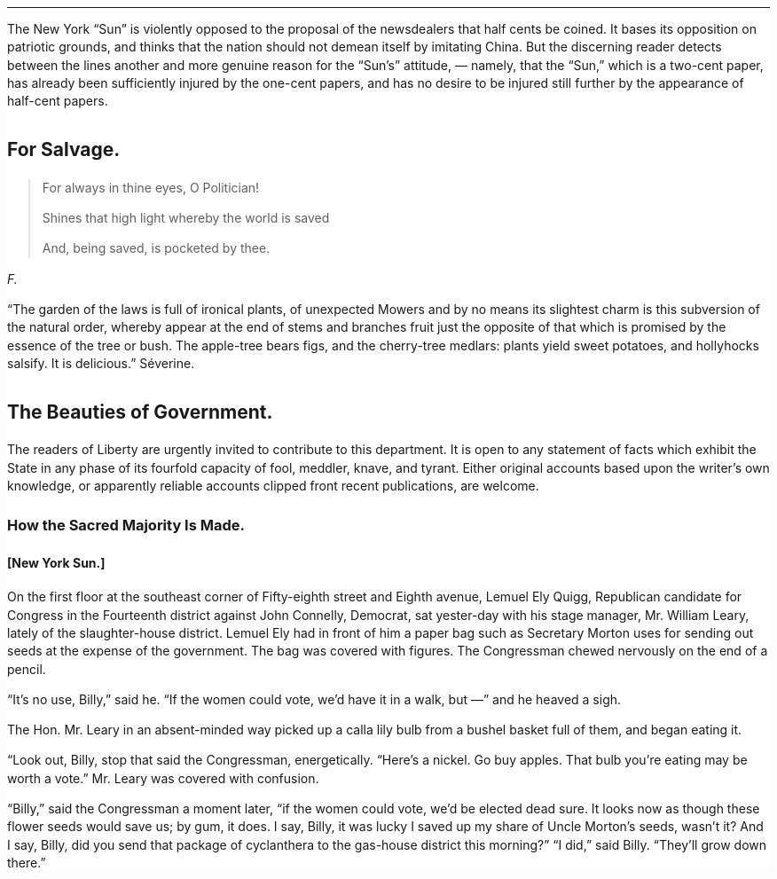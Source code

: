 ___

The New York “Sun” is violently opposed to the proposal of the newsdealers that half cents be coined. It bases its opposition on patriotic grounds, and thinks that the nation should not demean itself by imitating China. But the discerning reader detects between the lines another and more genuine reason for the “Sun’s” attitude, — namely, that the “Sun,” which is a two-cent paper, has already been sufficiently injured by the one-cent papers, and has no desire to be injured still further by the appearance of half-cent papers.

## For Salvage.

> For always in thine eyes, O Politician!
>
> Shines that high light whereby the world is saved
>
> And, being saved, is pocketed by thee.

*F\.*

“The garden of the laws is full of ironical plants, of unexpected Mowers and by no means its slightest charm is this subversion of the natural order, whereby appear at the end of stems and branches fruit just the opposite of that which is promised by the essence of the tree or bush. The apple-tree bears figs, and the cherry-tree medlars: plants yield sweet potatoes, and hollyhocks salsify. It is delicious.” Séverine.

## The Beauties of Government.

The readers of Liberty are urgently invited to contribute to this department. It is open to any statement of facts which exhibit the State in any phase of its fourfold capacity of fool, meddler, knave, and tyrant. Either original accounts based upon the writer’s own knowledge, or apparently reliable accounts clipped front recent publications, are welcome.

### How the Sacred Majority Is Made.

#### [New York Sun.]

On the first floor at the southeast corner of Fifty-eighth street and Eighth avenue, Lemuel Ely Quigg, Republican candidate for Congress in the Fourteenth district against John Connelly, Democrat, sat yester-day with his stage manager, Mr. William Leary, lately of the slaughter-house district. Lemuel Ely had in front of him a paper bag such as Secretary Morton uses for sending out seeds at the expense of the government. The bag was covered with figures. The Congressman chewed nervously on the end of a pencil.

“It’s no use, Billy,” said he. “If the women could vote, we’d have it in a walk, but —” and he heaved a sigh.

The Hon. Mr. Leary in an absent-minded way picked up a calla lily bulb from a bushel basket full of them, and began eating it.

“Look out, Billy, stop that said the Congressman, energetically. “Here’s a nickel. Go buy apples. That bulb you’re eating may be worth a vote.” Mr. Leary was covered with confusion.

“Billy,” said the Congressman a moment later, “if the women could vote, we’d be elected dead sure. It looks now as though these flower seeds would save us; by gum, it does. I say, Billy, it was lucky I saved up my share of Uncle Morton’s seeds, wasn’t it? And I say, Billy, did you send that package of cyclanthera to the gas-house district this morning?”
“I did,” said Billy. “They’ll grow down there.”

